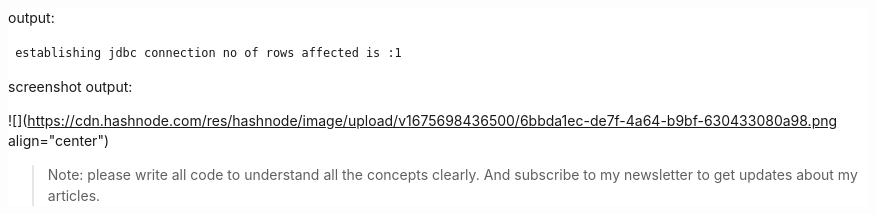 
output:

```
 establishing jdbc connection no of rows affected is :1
```

screenshot output:

![](https://cdn.hashnode.com/res/hashnode/image/upload/v1675698436500/6bbda1ec-de7f-4a64-b9bf-630433080a98.png align="center")


>Note: please write all code to understand all the concepts clearly. And subscribe to my newsletter to get updates about my articles.